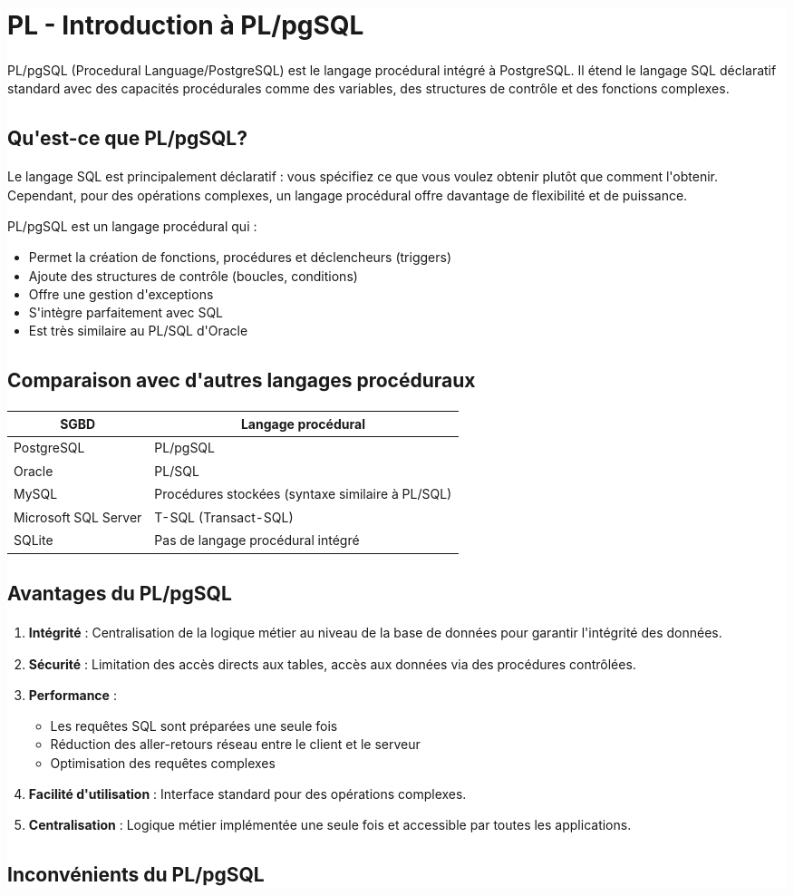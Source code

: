 # PL - Introduction à PL/pgSQL

PL/pgSQL (Procedural Language/PostgreSQL) est le langage procédural intégré à PostgreSQL. Il étend le langage SQL déclaratif standard avec des capacités procédurales comme des variables, des structures de contrôle et des fonctions complexes.

## Qu'est-ce que PL/pgSQL?

Le langage SQL est principalement déclaratif : vous spécifiez ce que vous voulez obtenir plutôt que comment l'obtenir. Cependant, pour des opérations complexes, un langage procédural offre davantage de flexibilité et de puissance.

PL/pgSQL est un langage procédural qui :
- Permet la création de fonctions, procédures et déclencheurs (triggers)
- Ajoute des structures de contrôle (boucles, conditions)
- Offre une gestion d'exceptions
- S'intègre parfaitement avec SQL
- Est très similaire au PL/SQL d'Oracle

## Comparaison avec d'autres langages procéduraux

| SGBD | Langage procédural |
|------|-------------------|
| PostgreSQL | PL/pgSQL |
| Oracle | PL/SQL |
| MySQL | Procédures stockées (syntaxe similaire à PL/SQL) |
| Microsoft SQL Server | T-SQL (Transact-SQL) |
| SQLite | Pas de langage procédural intégré |

## Avantages du PL/pgSQL

1. **Intégrité** : Centralisation de la logique métier au niveau de la base de données pour garantir l'intégrité des données.

2. **Sécurité** : Limitation des accès directs aux tables, accès aux données via des procédures contrôlées.

3. **Performance** :
   - Les requêtes SQL sont préparées une seule fois
   - Réduction des aller-retours réseau entre le client et le serveur
   - Optimisation des requêtes complexes

4. **Facilité d'utilisation** : Interface standard pour des opérations complexes.

5. **Centralisation** : Logique métier implémentée une seule fois et accessible par toutes les applications.

## Inconvénients du PL/pgSQL

